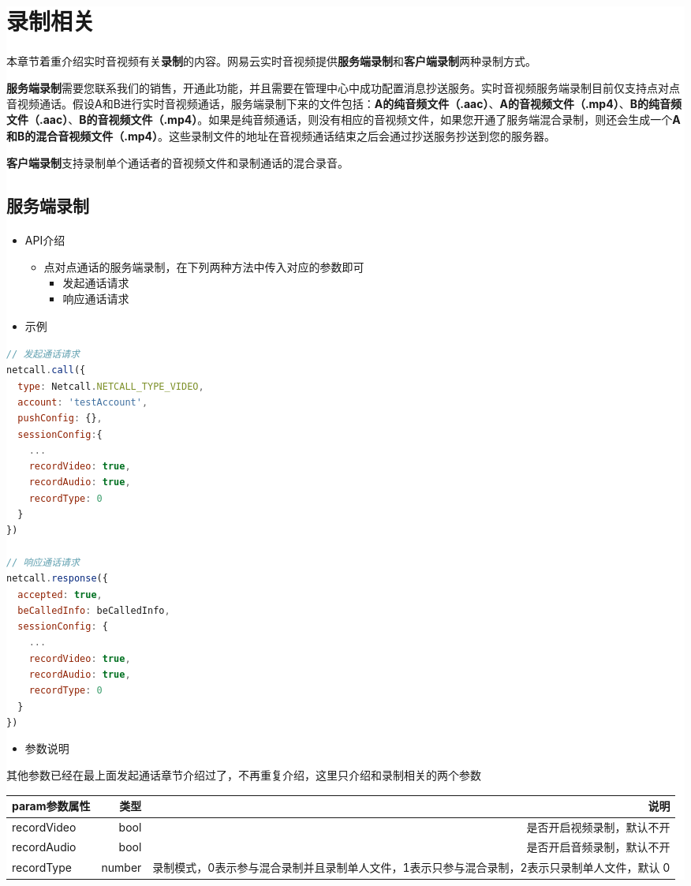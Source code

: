 # <span id="录制相关">录制相关</span>

本章节着重介绍实时音视频有关**录制**的内容。网易云实时音视频提供**服务端录制**和**客户端录制**两种录制方式。

**服务端录制**需要您联系我们的销售，开通此功能，并且需要在管理中心中成功配置消息抄送服务。实时音视频服务端录制目前仅支持点对点音视频通话。假设A和B进行实时音视频通话，服务端录制下来的文件包括：**A的纯音频文件（.aac）**、**A的音视频文件（.mp4）**、**B的纯音频文件（.aac）**、**B的音视频文件（.mp4）**。如果是纯音频通话，则没有相应的音视频文件，如果您开通了服务端混合录制，则还会生成一个**A和B的混合音视频文件（.mp4）**。这些录制文件的地址在音视频通话结束之后会通过抄送服务抄送到您的服务器。

**客户端录制**支持录制单个通话者的音视频文件和录制通话的混合录音。

## <span id="服务端录制">服务端录制</span>

- API介绍
  - 点对点通话的服务端录制，在下列两种方法中传入对应的参数即可
    - 发起通话请求
    - 响应通话请求

- 示例

```js
// 发起通话请求
netcall.call({
  type: Netcall.NETCALL_TYPE_VIDEO,
  account: 'testAccount',
  pushConfig: {},
  sessionConfig:{
    ...
    recordVideo: true,
    recordAudio: true,
    recordType: 0 
  }
})

// 响应通话请求
netcall.response({
  accepted: true,
  beCalledInfo: beCalledInfo,
  sessionConfig: {
    ...
    recordVideo: true,
    recordAudio: true,
    recordType: 0 
  }
})
```

- 参数说明

其他参数已经在最上面发起通话章节介绍过了，不再重复介绍，这里只介绍和录制相关的两个参数

| param参数属性|类型 |说明 |
| :-------- | --------:| --------:|
| recordVideo | bool|是否开启视频录制，默认不开|
| recordAudio | bool|是否开启音频录制，默认不开|
| recordType | number|录制模式，0表示参与混合录制并且录制单人文件，1表示只参与混合录制，2表示只录制单人文件，默认 0 |
